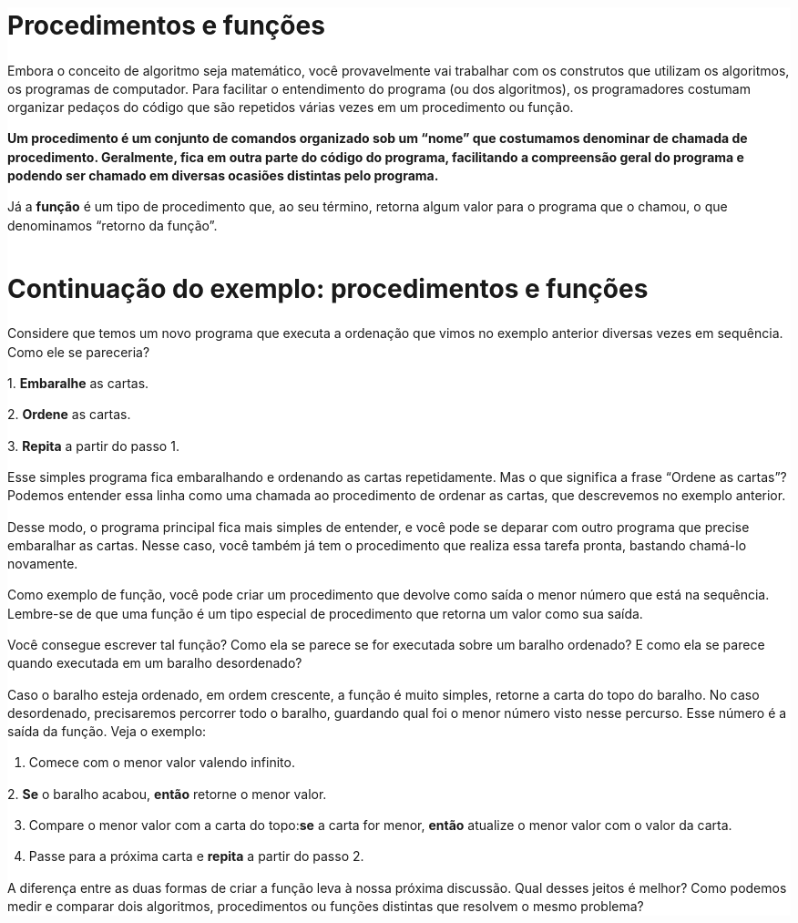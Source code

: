 # Procedimentos e funções

Embora o conceito de algoritmo seja matemático, você provavelmente vai trabalhar com os construtos que utilizam os algoritmos, os programas de computador. Para facilitar o entendimento do programa (ou dos algoritmos), os programadores costumam organizar pedaços do código que são repetidos várias vezes em um procedimento ou função.

**Um procedimento é um conjunto de comandos organizado sob um “nome” que costumamos denominar de chamada de procedimento. Geralmente, fica em outra parte do código do programa, facilitando a compreensão geral do programa e podendo ser chamado em diversas ocasiões distintas pelo programa.**

Já a **função** é um tipo de procedimento que, ao seu término, retorna algum valor para o programa que o chamou, o que denominamos “retorno da função”.

# Continuação do exemplo: procedimentos e funções

Considere que temos um novo programa que executa a ordenação que vimos no exemplo anterior diversas vezes em sequência. Como ele se pareceria?

1. **Embaralhe** as cartas.

2. **Ordene** as cartas.

3. **Repita** a partir do passo 1.

Esse simples programa fica embaralhando e ordenando as cartas repetidamente. Mas o que significa a frase “Ordene as cartas”? Podemos entender essa linha como uma chamada ao procedimento de ordenar as cartas, que descrevemos no exemplo anterior.

Desse modo, o programa principal fica mais simples de entender, e você pode se deparar com outro programa que precise embaralhar as cartas. Nesse caso, você também já tem o procedimento que realiza essa tarefa pronta, bastando chamá-lo novamente.

Como exemplo de função, você pode criar um procedimento que devolve como saída o menor número que está na sequência. Lembre-se de que uma função é um tipo especial de procedimento que retorna um valor como sua saída.

Você consegue escrever tal função? Como ela se parece se for executada sobre um baralho ordenado? E como ela se parece quando executada em um baralho desordenado?

Caso o baralho esteja ordenado, em ordem crescente, a função é muito simples, retorne a carta do topo do baralho. No caso desordenado, precisaremos percorrer todo o baralho, guardando qual foi o menor número visto nesse percurso. Esse número é a saída da função. Veja o exemplo:

1. Comece com o menor valor valendo infinito.

2. **Se** o baralho acabou, **então** retorne o menor valor.

3. Compare o menor valor com a carta do topo:**se** a carta for menor, **então** atualize o menor valor com o valor da carta.

4. Passe para a próxima carta e **repita** a partir do passo 2.

A diferença entre as duas formas de criar a função leva à nossa próxima discussão. Qual desses jeitos é melhor? Como podemos medir e comparar dois algoritmos, procedimentos ou funções distintas que resolvem o mesmo problema?
